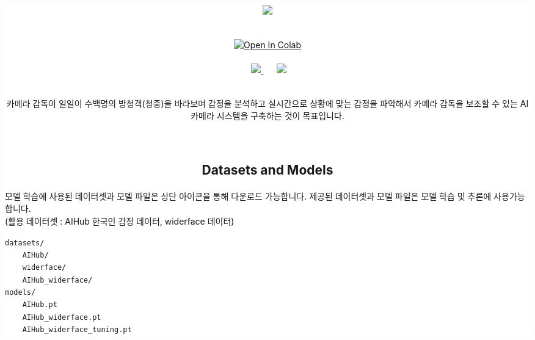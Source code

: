 <div align="center">
<p>
   <a align="left" href="https://ultralytics.com/yolov3" target="_blank">
   <img width="550" src="https://user-images.githubusercontent.com/20294786/166425546-33849dcf-8596-48ce-85b5-adcb7ec022f1.png"></a>
</p>
<br>
<div>
   <a href="https://colab.research.google.com/drive/1psWi3GFC8kHSyYdsyAUNG0ONfVPmBQE3#scrollTo=fdpslOHa6XSK"><img src="https://colab.research.google.com/assets/colab-badge.svg" alt="Open In Colab"></a>
</div>
<br>
<div align="center">
   <img width="%" />
   <a href="https://youtu.be/YYRLcmTpfbM">
   <img src="https://github.com/ultralytics/yolov5/releases/download/v1.0/logo-social-youtube.png" width="10%"/>
   </a>
   <img width="2%" />
   <a href="https://drive.google.com/drive/folders/1-6pJ0ffOLqMQtK0EmWnkKxp107rAVFrR?usp=sharing">
   <img src="https://user-images.githubusercontent.com/20294786/166430750-e6dea8b4-460f-4813-9a91-5495b628ba40.png" width="8%"/>
   </a>
</div>

<br>
<p>
카메라 감독이 일일이 수백명의 방청객(청중)을 바라보며 감정을 분석하고 실시간으로 상황에 맞는 감정을 파악해서 카메라 감독을 보조할 수 있는 AI 카메라 시스템을 구축하는 것이 목표입니다.
</p>
</div>
<br>


## <div align="center">Datasets and Models</div>
<div>
   <p>
모델 학습에 사용된 데이터셋과 모델 파일은 상단 아이콘을 통해 다운로드 가능합니다. 
제공된 데이터셋과 모델 파일은 모델 학습 및 추론에 사용가능합니다. <br>
(활용 데이터셋 : AIHub 한국인 감정 데이터, widerface 데이터)
   </p>
</div>

    datasets/
        AIHub/
        widerface/
        AIHub_widerface/
    models/
        AIHub.pt
        AIHub_widerface.pt
        AIHub_widerface_tuning.pt

